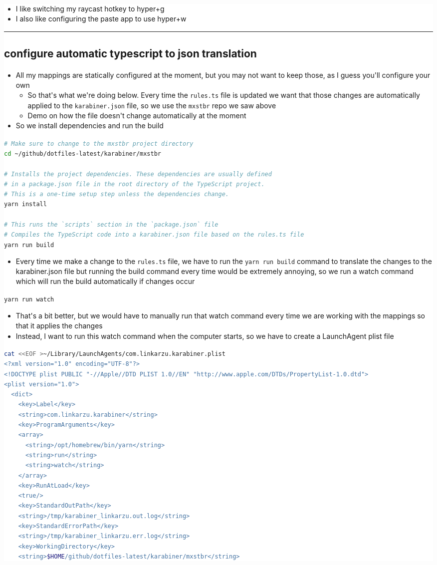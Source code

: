 
- I like switching my raycast hotkey to hyper+g
- I also like configuring the paste app to use hyper+w

---

## configure automatic typescript to json translation

- All my mappings are statically configured at the moment, but you may not want
  to keep those, as I guess you'll configure your own
  - So that's what we're doing below. Every time the `rules.ts` file is updated
    we want that those changes are automatically applied to the `karabiner.json`
    file, so we use the `mxstbr` repo we saw above
  - Demo on how the file doesn't change automatically at the moment
- So we install dependencies and run the build

```bash
# Make sure to change to the mxstbr project directory
cd ~/github/dotfiles-latest/karabiner/mxstbr

# Installs the project dependencies. These dependencies are usually defined
# in a package.json file in the root directory of the TypeScript project.
# This is a one-time setup step unless the dependencies change.
yarn install

# This runs the `scripts` section in the `package.json` file
# Compiles the TypeScript code into a karabiner.json file based on the rules.ts file
yarn run build
```

- Every time we make a change to the `rules.ts` file, we have to run the
  `yarn run build` command to translate the changes to the karabiner.json file
  but running the build command every time would be extremely annoying, so we
  run a watch command which will run the build automatically if changes occur

```bash
yarn run watch
```

- That's a bit better, but we would have to manually run that watch command
  every time we are working with the mappings so that it applies the changes
- Instead, I want to run this watch command when the computer starts, so we have
  to create a LaunchAgent plist file

```bash
cat <<EOF >~/Library/LaunchAgents/com.linkarzu.karabiner.plist
<?xml version="1.0" encoding="UTF-8"?>
<!DOCTYPE plist PUBLIC "-//Apple//DTD PLIST 1.0//EN" "http://www.apple.com/DTDs/PropertyList-1.0.dtd">
<plist version="1.0">
  <dict>
    <key>Label</key>
    <string>com.linkarzu.karabiner</string>
    <key>ProgramArguments</key>
    <array>
      <string>/opt/homebrew/bin/yarn</string>
      <string>run</string>
      <string>watch</string>
    </array>
    <key>RunAtLoad</key>
    <true/>
    <key>StandardOutPath</key>
    <string>/tmp/karabiner_linkarzu.out.log</string>
    <key>StandardErrorPath</key>
    <string>/tmp/karabiner_linkarzu.err.log</string>
    <key>WorkingDirectory</key>
    <string>$HOME/github/dotfiles-latest/karabiner/mxstbr</string>
```